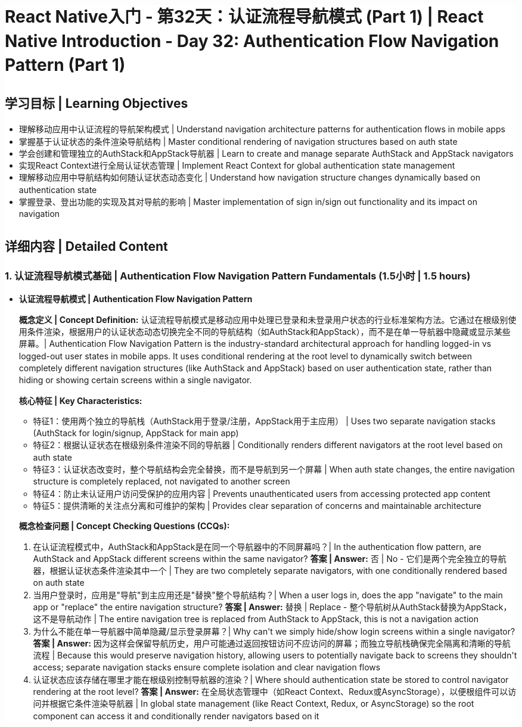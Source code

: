 # React Native入门 - 第32天：认证流程导航模式 (Part 1) | React Native Introduction - Day 32: Authentication Flow Navigation Pattern (Part 1)

## 学习目标 | Learning Objectives
- 理解移动应用中认证流程的导航架构模式 | Understand navigation architecture patterns for authentication flows in mobile apps
- 掌握基于认证状态的条件渲染导航结构 | Master conditional rendering of navigation structures based on auth state
- 学会创建和管理独立的AuthStack和AppStack导航器 | Learn to create and manage separate AuthStack and AppStack navigators
- 实现React Context进行全局认证状态管理 | Implement React Context for global authentication state management
- 理解移动应用中导航结构如何随认证状态动态变化 | Understand how navigation structure changes dynamically based on authentication state
- 掌握登录、登出功能的实现及其对导航的影响 | Master implementation of sign in/sign out functionality and its impact on navigation

## 详细内容 | Detailed Content

### 1. 认证流程导航模式基础 | Authentication Flow Navigation Pattern Fundamentals (1.5小时 | 1.5 hours)

- **认证流程导航模式 | Authentication Flow Navigation Pattern**

  **概念定义 | Concept Definition:**
  认证流程导航模式是移动应用中处理已登录和未登录用户状态的行业标准架构方法。它通过在根级别使用条件渲染，根据用户的认证状态动态切换完全不同的导航结构（如AuthStack和AppStack），而不是在单一导航器中隐藏或显示某些屏幕。| Authentication Flow Navigation Pattern is the industry-standard architectural approach for handling logged-in vs logged-out user states in mobile apps. It uses conditional rendering at the root level to dynamically switch between completely different navigation structures (like AuthStack and AppStack) based on user authentication state, rather than hiding or showing certain screens within a single navigator.

  **核心特征 | Key Characteristics:**
  - 特征1：使用两个独立的导航栈（AuthStack用于登录/注册，AppStack用于主应用） | Uses two separate navigation stacks (AuthStack for login/signup, AppStack for main app)
  - 特征2：根据认证状态在根级别条件渲染不同的导航器 | Conditionally renders different navigators at the root level based on auth state
  - 特征3：认证状态改变时，整个导航结构会完全替换，而不是导航到另一个屏幕 | When auth state changes, the entire navigation structure is completely replaced, not navigated to another screen
  - 特征4：防止未认证用户访问受保护的应用内容 | Prevents unauthenticated users from accessing protected app content
  - 特征5：提供清晰的关注点分离和可维护的架构 | Provides clear separation of concerns and maintainable architecture

  **概念检查问题 | Concept Checking Questions (CCQs):**
  1. 在认证流程模式中，AuthStack和AppStack是在同一个导航器中的不同屏幕吗？| In the authentication flow pattern, are AuthStack and AppStack different screens within the same navigator?
     **答案 | Answer:** 否 | No - 它们是两个完全独立的导航器，根据认证状态条件渲染其中一个 | They are two completely separate navigators, with one conditionally rendered based on auth state
  2. 当用户登录时，应用是"导航"到主应用还是"替换"整个导航结构？| When a user logs in, does the app "navigate" to the main app or "replace" the entire navigation structure?
     **答案 | Answer:** 替换 | Replace - 整个导航树从AuthStack替换为AppStack，这不是导航动作 | The entire navigation tree is replaced from AuthStack to AppStack, this is not a navigation action
  3. 为什么不能在单一导航器中简单隐藏/显示登录屏幕？| Why can't we simply hide/show login screens within a single navigator?
     **答案 | Answer:** 因为这样会保留导航历史，用户可能通过返回按钮访问不应访问的屏幕；而独立导航栈确保完全隔离和清晰的导航流程 | Because this would preserve navigation history, allowing users to potentially navigate back to screens they shouldn't access; separate navigation stacks ensure complete isolation and clear navigation flows
  4. 认证状态应该存储在哪里才能在根级别控制导航器的渲染？| Where should authentication state be stored to control navigator rendering at the root level?
     **答案 | Answer:** 在全局状态管理中（如React Context、Redux或AsyncStorage），以便根组件可以访问并根据它条件渲染导航器 | In global state management (like React Context, Redux, or AsyncStorage) so the root component can access it and conditionally render navigators based on it
